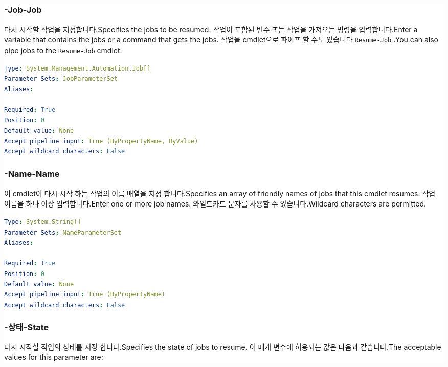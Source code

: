 ### <span data-ttu-id="6c1f5-180">-Job</span><span class="sxs-lookup"><span data-stu-id="6c1f5-180">-Job</span></span>

<span data-ttu-id="6c1f5-181">다시 시작할 작업을 지정합니다.</span><span class="sxs-lookup"><span data-stu-id="6c1f5-181">Specifies the jobs to be resumed.</span></span> <span data-ttu-id="6c1f5-182">작업이 포함된 변수 또는 작업을 가져오는 명령을 입력합니다.</span><span class="sxs-lookup"><span data-stu-id="6c1f5-182">Enter a variable that contains the jobs or a command that gets the jobs.</span></span> <span data-ttu-id="6c1f5-183">작업을 cmdlet으로 파이프 할 수도 있습니다 `Resume-Job` .</span><span class="sxs-lookup"><span data-stu-id="6c1f5-183">You can also pipe jobs to the `Resume-Job` cmdlet.</span></span>

```yaml
Type: System.Management.Automation.Job[]
Parameter Sets: JobParameterSet
Aliases:

Required: True
Position: 0
Default value: None
Accept pipeline input: True (ByPropertyName, ByValue)
Accept wildcard characters: False
```

### <span data-ttu-id="6c1f5-184">-Name</span><span class="sxs-lookup"><span data-stu-id="6c1f5-184">-Name</span></span>

<span data-ttu-id="6c1f5-185">이 cmdlet이 다시 시작 하는 작업의 이름 배열을 지정 합니다.</span><span class="sxs-lookup"><span data-stu-id="6c1f5-185">Specifies an array of friendly names of jobs that this cmdlet resumes.</span></span> <span data-ttu-id="6c1f5-186">작업 이름을 하나 이상 입력합니다.</span><span class="sxs-lookup"><span data-stu-id="6c1f5-186">Enter one or more job names.</span></span>
<span data-ttu-id="6c1f5-187">와일드카드 문자를 사용할 수 있습니다.</span><span class="sxs-lookup"><span data-stu-id="6c1f5-187">Wildcard characters are permitted.</span></span>

```yaml
Type: System.String[]
Parameter Sets: NameParameterSet
Aliases:

Required: True
Position: 0
Default value: None
Accept pipeline input: True (ByPropertyName)
Accept wildcard characters: False
```

### <span data-ttu-id="6c1f5-188">-상태</span><span class="sxs-lookup"><span data-stu-id="6c1f5-188">-State</span></span>

<span data-ttu-id="6c1f5-189">다시 시작할 작업의 상태를 지정 합니다.</span><span class="sxs-lookup"><span data-stu-id="6c1f5-189">Specifies the state of jobs to resume.</span></span> <span data-ttu-id="6c1f5-190">이 매개 변수에 허용되는 값은 다음과 같습니다.</span><span class="sxs-lookup"><span data-stu-id="6c1f5-190">The acceptable values for this parameter are:</span></span>
